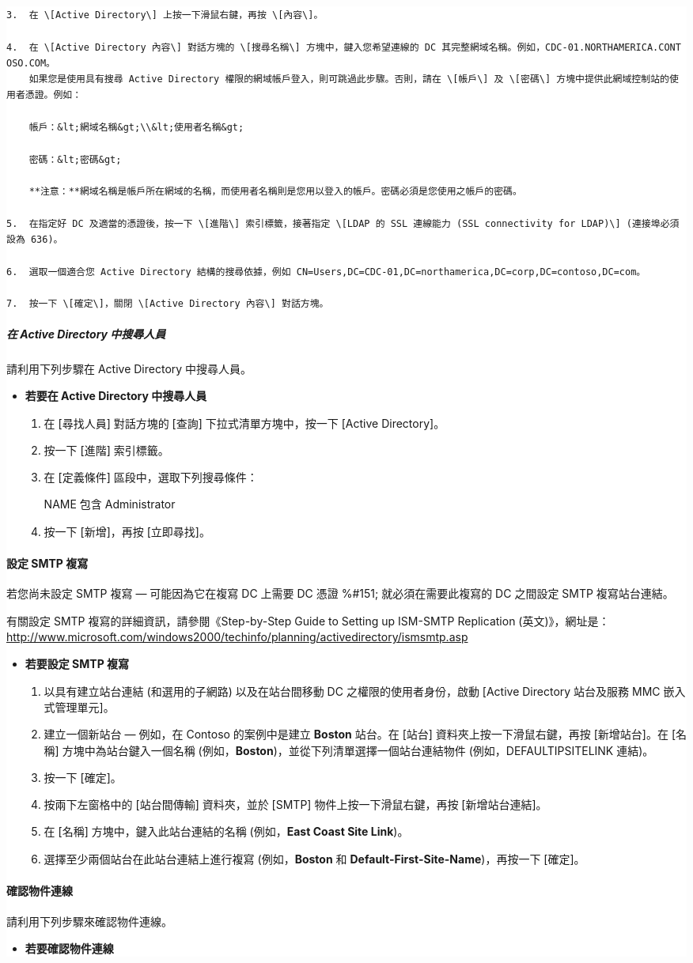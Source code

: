     3.  在 \[Active Directory\] 上按一下滑鼠右鍵，再按 \[內容\]。

    4.  在 \[Active Directory 內容\] 對話方塊的 \[搜尋名稱\] 方塊中，鍵入您希望連線的 DC 其完整網域名稱。例如，CDC-01.NORTHAMERICA.CONTOSO.COM。
        如果您是使用具有搜尋 Active Directory 權限的網域帳戶登入，則可跳過此步驟。否則，請在 \[帳戶\] 及 \[密碼\] 方塊中提供此網域控制站的使用者憑證。例如：

        帳戶：&lt;網域名稱&gt;\\&lt;使用者名稱&gt;

        密碼：&lt;密碼&gt;

        **注意：**網域名稱是帳戶所在網域的名稱，而使用者名稱則是您用以登入的帳戶。密碼必須是您使用之帳戶的密碼。

    5.  在指定好 DC 及適當的憑證後，按一下 \[進階\] 索引標籤，接著指定 \[LDAP 的 SSL 連線能力 (SSL connectivity for LDAP)\] (連接埠必須設為 636)。

    6.  選取一個適合您 Active Directory 結構的搜尋依據，例如 CN=Users,DC=CDC-01,DC=northamerica,DC=corp,DC=contoso,DC=com。

    7.  按一下 \[確定\]，關閉 \[Active Directory 內容\] 對話方塊。

##### 在 Active Directory 中搜尋人員

請利用下列步驟在 Active Directory 中搜尋人員。

-   **若要在 Active Directory 中搜尋人員**

    1.  在 \[尋找人員\] 對話方塊的 \[查詢\] 下拉式清單方塊中，按一下 \[Active Directory\]。

    2.  按一下 \[進階\] 索引標籤。

    3.  在 \[定義條件\] 區段中，選取下列搜尋條件：

        NAME 包含 Administrator

    4.  按一下 \[新增\]，再按 \[立即尋找\]。

#### 設定 SMTP 複寫

若您尚未設定 SMTP 複寫 — 可能因為它在複寫 DC 上需要 DC 憑證 %\#151; 就必須在需要此複寫的 DC 之間設定 SMTP 複寫站台連結。

有關設定 SMTP 複寫的詳細資訊，請參閱《Step-by-Step Guide to Setting up ISM-SMTP Replication (英文)》，網址是：<http://www.microsoft.com/windows2000/techinfo/planning/activedirectory/ismsmtp.asp>

-   **若要設定 SMTP 複寫**

    1.  以具有建立站台連結 (和選用的子網路) 以及在站台間移動 DC 之權限的使用者身份，啟動 \[Active Directory 站台及服務 MMC 嵌入式管理單元\]。

    2.  建立一個新站台 — 例如，在 Contoso 的案例中是建立 **Boston** 站台。在 \[站台\] 資料夾上按一下滑鼠右鍵，再按 \[新增站台\]。在 \[名稱\] 方塊中為站台鍵入一個名稱 (例如，**Boston**)，並從下列清單選擇一個站台連結物件 (例如，DEFAULTIPSITELINK 連結)。

    3.  按一下 \[確定\]。

    4.  按兩下左窗格中的 \[站台間傳輸\] 資料夾，並於 \[SMTP\] 物件上按一下滑鼠右鍵，再按 \[新增站台連結\]。

    5.  在 \[名稱\] 方塊中，鍵入此站台連結的名稱 (例如，**East Coast Site Link**)。

    6.  選擇至少兩個站台在此站台連結上進行複寫 (例如，**Boston** 和 **Default-First-Site-Name**)，再按一下 \[確定\]。

#### 確認物件連線

請利用下列步驟來確認物件連線。

-   **若要確認物件連線**

